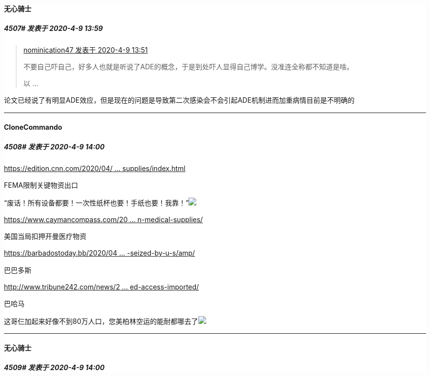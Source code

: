 ####  无心骑士  
##### 4507#       发表于 2020-4-9 13:59



<blockquote><a href="httphttps://bbs.saraba1st.com/2b/forum.php?mod=redirect&amp;goto=findpost&amp;pid=47024515&amp;ptid=1922737" target="_blank">nominication47 发表于 2020-4-9 13:51</a>

不要自己吓自己，好多人也就是听说了ADE的概念，于是到处吓人显得自己博学。没准连全称都不知道是啥。

以 ...</blockquote>
论文已经说了有明显ADE效应，但是现在的问题是导致第二次感染会不会引起ADE机制进而加重病情目前是不明确的







-----

####  CloneCommando  
##### 4508#       发表于 2020-4-9 14:00



[https://edition.cnn.com/2020/04/ ... supplies/index.html](https://edition.cnn.com/2020/04/08/politics/fema-restrict-exports-critical-supplies/index.html)


FEMA限制关键物资出口



“废话！所有设备都要！一次性纸杯也要！手纸也要！我靠！”<img src="https://static.saraba1st.com/image/smiley/face2017/242.gif" referrerpolicy="no-referrer">


[https://www.caymancompass.com/20 ... n-medical-supplies/](https://www.caymancompass.com/2020/04/08/us-authorities-seize-cayman-medical-supplies/)


美国当局扣押开曼医疗物资

[https://barbadostoday.bb/2020/04 ... -seized-by-u-s/amp/](https://barbadostoday.bb/2020/04/05/ventilators-destined-for-barbados-seized-by-u-s/amp/)


巴巴多斯

[http://www.tribune242.com/news/2 ... ed-access-imported/](http://www.tribune242.com/news/2020/apr/08/local-shipping-company-not-allowed-access-imported/)


巴哈马


这哥仨加起来好像不到80万人口，您美柏林空运的能耐都哪去了<img src="https://static.saraba1st.com/image/smiley/face2017/047.png" referrerpolicy="no-referrer">







-----

####  无心骑士  
##### 4509#       发表于 2020-4-9 14:00
